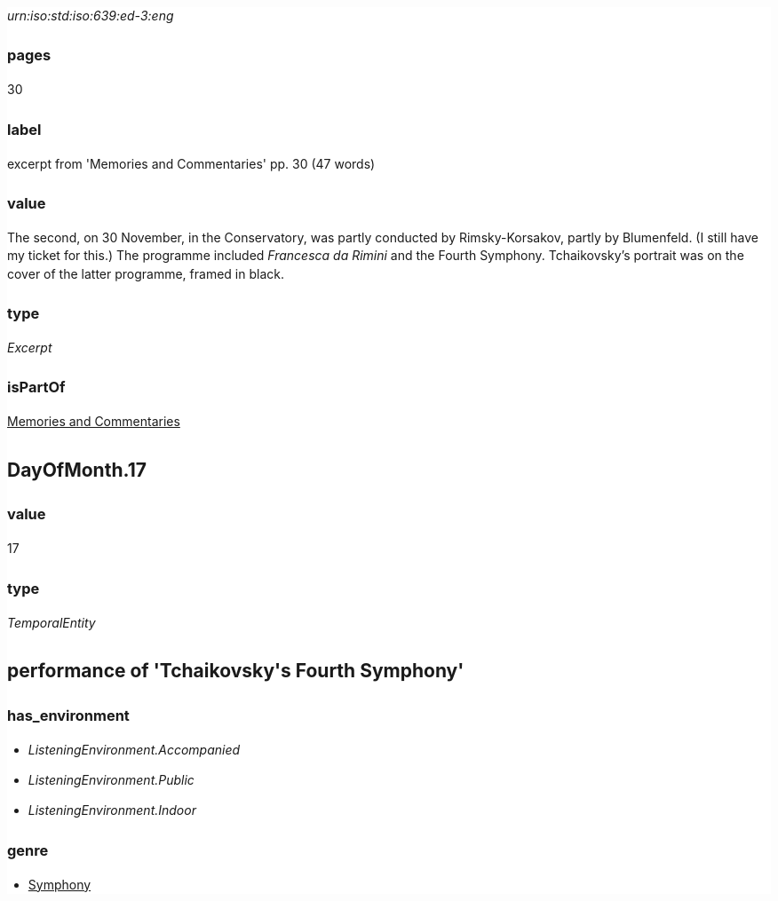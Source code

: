 
*urn:iso:std:iso:639:ed-3:eng*

### pages


30

### label


excerpt from 'Memories and Commentaries' pp. 30 (47 words)

### value


<p>The second, on 30 November, in the Conservatory, was partly conducted by Rimsky-Korsakov, partly by Blumenfeld. (I still have my ticket for this.) The programme included <em>Francesca da Rimini</em> and the Fourth Symphony. Tchaikovsky&rsquo;s portrait was on the cover of the latter programme, framed in black.</p>

### type


*Excerpt*

### isPartOf


[Memories and Commentaries](#Memories-and-Commentaries)

## DayOfMonth.17

### value


17

### type


*TemporalEntity*

## performance of 'Tchaikovsky's Fourth Symphony'

### has_environment

 - *ListeningEnvironment.Accompanied*

 - *ListeningEnvironment.Public*

 - *ListeningEnvironment.Indoor*

### genre

 - [Symphony](#Symphony)

